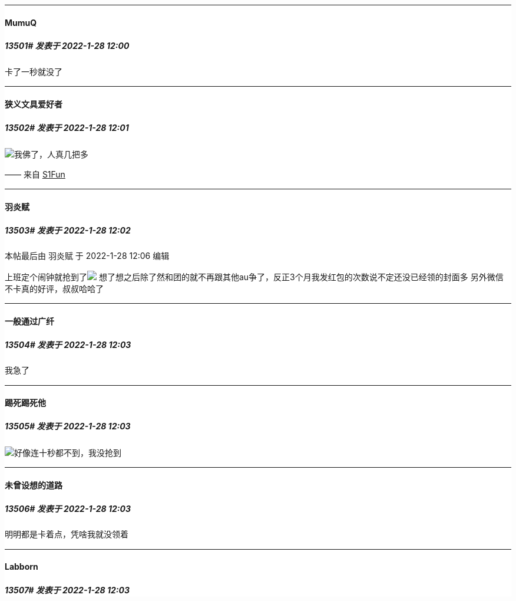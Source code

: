 

*****

####  MumuQ  
##### 13501#       发表于 2022-1-28 12:00

卡了一秒就没了

*****

####  狭义文具爱好者  
##### 13502#       发表于 2022-1-28 12:01

<img src="https://static.saraba1st.com/image/smiley/face2017/001.png" referrerpolicy="no-referrer">我佛了，人真几把多

—— 来自 [S1Fun](https://s1fun.koalcat.com)

*****

####  羽炎赋  
##### 13503#       发表于 2022-1-28 12:02

 本帖最后由 羽炎赋 于 2022-1-28 12:06 编辑 

上班定个闹钟就抢到了<img src="https://p.sda1.dev/4/352fc9b17e58879c840b19b90526e8ee/IMG_CMP_63719052.jpeg" referrerpolicy="no-referrer">
想了想之后除了然和团的就不再跟其他au争了，反正3个月我发红包的次数说不定还没已经领的封面多
另外微信不卡真的好评，叔叔哈哈了

*****

####  一般通过广纤  
##### 13504#       发表于 2022-1-28 12:03

我急了

*****

####  踢死踢死他  
##### 13505#       发表于 2022-1-28 12:03

<img src="https://static.saraba1st.com/image/smiley/face2017/001.png" referrerpolicy="no-referrer">好像连十秒都不到，我没抢到

*****

####  未曾设想的道路  
##### 13506#       发表于 2022-1-28 12:03

明明都是卡着点，凭啥我就没领着

*****

####  Labborn  
##### 13507#       发表于 2022-1-28 12:03

